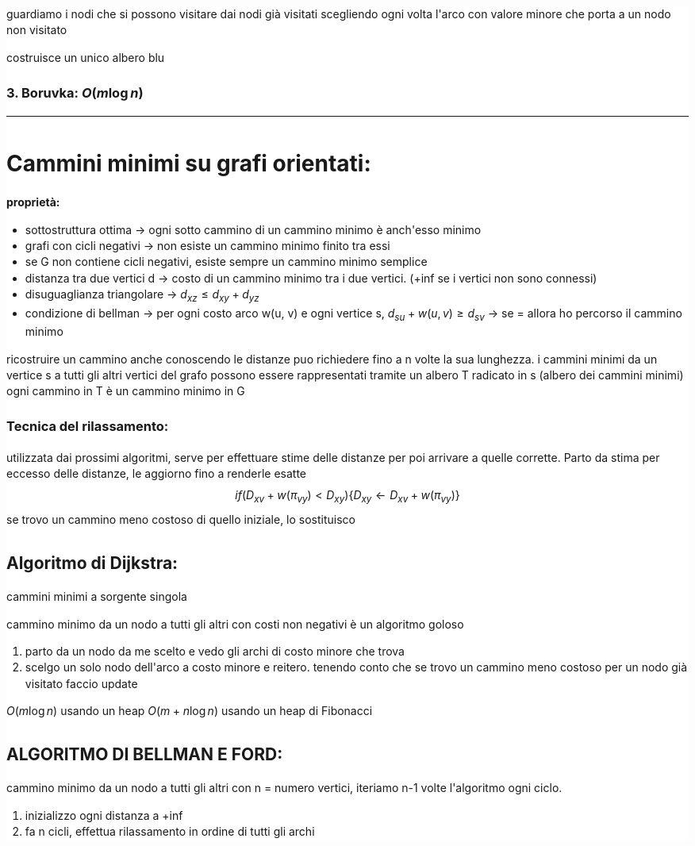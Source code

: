 guardiamo i nodi che si possono visitare dai nodi già visitati scegliendo ogni volta l'arco con valore minore che porta a un nodo non visitato

costruisce un unico albero blu

### 3. Boruvka: $O(m \log n)$

---
# Cammini minimi su grafi orientati:

**proprietà:**
- sottostruttura ottima → ogni sotto cammino di un cammino minimo è anch'esso minimo
- grafi con cicli negativi → non esiste un cammino minimo finito tra essi
- se G non contiene cicli negativi, esiste sempre un cammino minimo semplice 
- distanza tra due vertici d → costo di un cammino minimo tra i due vertici. (+inf se i vertici non sono connessi)
- disuguaglianza triangolare → $d_{xz} \le d_{xy} + d_{yz}$
- condizione di bellman → per ogni costo arco w(u, v) e ogni vertice s, $d_{su} +w(u, v)\ge d_{sv}$ → se = allora ho percorso il cammino minimo

ricostruire un cammino anche conoscendo le distanze puo richiedere fino a n volte la sua lunghezza. 
i cammini minimi da un vertice s a tutti gli altri vertici del grafo possono essere rappresentati tramite un albero T radicato in s (albero dei cammini minimi)
ogni cammino in T è un cammino minimo in G

### Tecnica del rilassamento:
utilizzata dai prossimi algoritmi, serve per effettuare stime delle distanze per poi arrivare a quelle corrette.
Parto da stima per eccesso delle distanze, le aggiorno fino a renderle esatte
$$if(D_{xv}+w(\pi_{vy})<D_{xy})\{D_{xy} ← D_{xv}+w(\pi_{vy})\}$$
se trovo un cammino meno costoso di quello iniziale, lo sostituisco

## Algoritmo di Dijkstra:
cammini minimi a sorgente singola

cammino minimo da un nodo a tutti gli altri con costi non negativi
è un algoritmo goloso

1. parto da un nodo da me scelto e vedo gli archi di costo minore che trova
2. scelgo un solo nodo dell'arco a costo minore e reitero. tenendo conto che se trovo un cammino meno costoso per un nodo già visitato faccio update

$O(m \log n)$ usando un heap
$O(m+n \log n)$ usando un heap di Fibonacci

## ALGORITMO DI BELLMAN E FORD:
cammino minimo da un nodo a tutti gli altri
con n = numero vertici, iteriamo n-1 volte l'algoritmo ogni ciclo.

1. inizializzo ogni distanza a +inf
2. fa n cicli, effettua rilassamento in ordine di tutti gli archi
